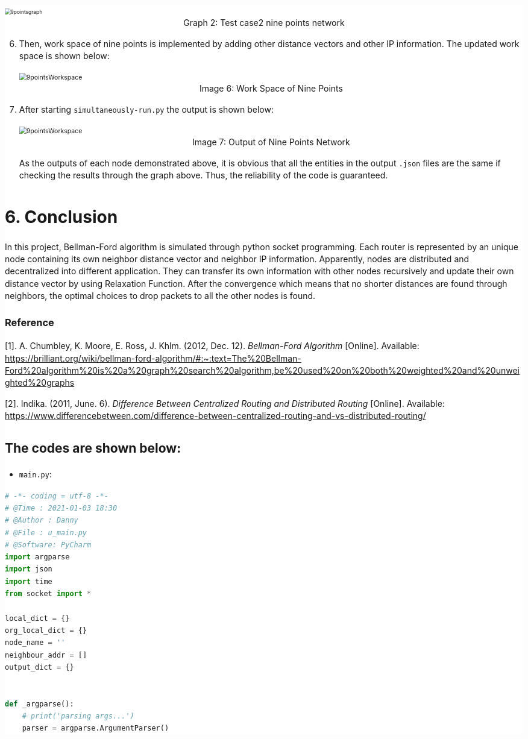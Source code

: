    <img src="https://img-blog.csdnimg.cn/20210127165953204.PNG?x-oss-process=image/watermark,type_ZmFuZ3poZW5naGVpdGk,shadow_10,text_aHR0cHM6Ly9ibG9nLmNzZG4ubmV0L0hoaGhoYW9oYW8=,size_16,color_FFFFFF,t_70" alt="9pointsgraph" style="zoom:60%;" />

   <center>Graph 2: Test case2 nine points network</center>

6. Then, work space of nine points is implemented by adding other distance vectors and other IP information. The updated work space is shown below:

   <img src="https://img-blog.csdnimg.cn/202101271659251.PNG" alt="9pointsWorkspace" style="zoom:75%;" />

   <center>Image 6: Work Space of Nine Points</center>

7. After starting `simultaneously-run.py` the output is shown below:

   <img src="https://img-blog.csdnimg.cn/20210127170023204.PNG?x-oss-process=image/watermark,type_ZmFuZ3poZW5naGVpdGk,shadow_10,text_aHR0cHM6Ly9ibG9nLmNzZG4ubmV0L0hoaGhoYW9oYW8=,size_16,color_FFFFFF,t_70" alt="9pointsWorkspace" style="zoom:75%;" />

   <center>Image 7: Output of Nine Points Network</center>

   As the outputs of each node demonstrated above, it is  obvious that all the entities in the output `.json` files are the same if checking the results through the graph above.  Thus, the reliability of the code is guaranteed. 

# 6. Conclusion 

In this project, Bellman-Ford algorithm is simulated through python socket programming. Each router is represented by an unique node containing its own neighbor distance vector and neighbor IP information. Apparently, nodes are distributed and decentralized into different application. They can transfer its own information with other nodes recursively and update their own distance vector by using Relaxation Function. After the convergence which means that no shorter distances are found through neighbors, the optimal choices to drop packets to all the other nodes is found. 



### Reference

[1]. A. Chumbley, K. Moore, E. Ross, J. Khlm. (2012, Dec. 12). *Bellman-Ford Algorithm* [Online]. Available: https://brilliant.org/wiki/bellman-ford-algorithm/#:~:text=The%20Bellman-Ford%20algorithm%20is%20a%20graph%20search%20algorithm,be%20used%20on%20both%20weighted%20and%20unweighted%20graphs

[2]. Indika. (2011, June. 6). *Difference Between Centralized Routing and Distributed Routing* [Online]. Available: https://www.differencebetween.com/difference-between-centralized-routing-and-vs-distributed-routing/

## The codes are shown below:

+ `main.py`:

```python
# -*- coding = utf-8 -*-
# @Time : 2021-01-03 18:30
# @Author : Danny
# @File : u_main.py
# @Software: PyCharm
import argparse
import json
import time
from socket import *

local_dict = {}
org_local_dict = {}
node_name = ''
neighbour_addr = []
output_dict = {}


def _argparse():
    # print('parsing args...')
    parser = argparse.ArgumentParser()
```